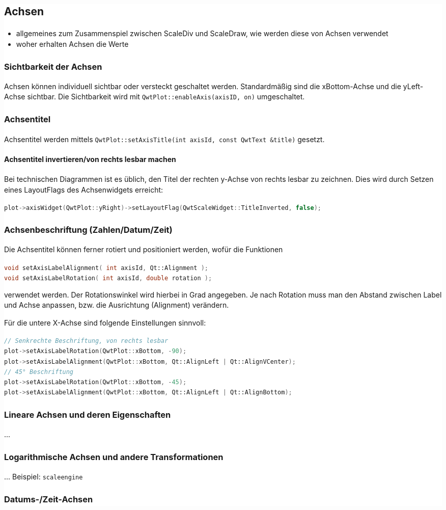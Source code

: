 
## Achsen

- allgemeines zum Zusammenspiel zwischen ScaleDiv und ScaleDraw, wie werden diese von Achsen verwendet
- woher erhalten Achsen die Werte

### Sichtbarkeit der Achsen

Achsen können individuell sichtbar oder versteckt geschaltet werden. Standardmäßig sind die xBottom-Achse und die yLeft-Achse sichtbar. Die Sichtbarkeit wird mit `QwtPlot::enableAxis(axisID, on)` umgeschaltet.

### Achsentitel

Achsentitel werden mittels `QwtPlot::setAxisTitle(int axisId, const QwtText &title)` gesetzt.

#### Achsentitel invertieren/von rechts lesbar machen
Bei technischen Diagrammen ist es üblich, den Titel der rechten y-Achse von rechts lesbar zu zeichnen. Dies wird durch Setzen eines LayoutFlags des Achsenwidgets erreicht:
```c++
plot->axisWidget(QwtPlot::yRight)->setLayoutFlag(QwtScaleWidget::TitleInverted, false);
```

### Achsenbeschriftung (Zahlen/Datum/Zeit)

Die Achsentitel können ferner rotiert und positioniert werden, wofür die Funktionen
```c++
void setAxisLabelAlignment( int axisId, Qt::Alignment );
void setAxisLabelRotation( int axisId, double rotation );
```
verwendet werden. Der Rotationswinkel wird hierbei in Grad angegeben. Je nach Rotation muss man den Abstand zwischen Label und Achse anpassen, bzw. die Ausrichtung (Alignment) verändern.

Für die untere X-Achse sind folgende Einstellungen sinnvoll:
```c++
// Senkrechte Beschriftung, von rechts lesbar
plot->setAxisLabelRotation(QwtPlot::xBottom, -90);
plot->setAxisLabelAlignment(QwtPlot::xBottom, Qt::AlignLeft | Qt::AlignVCenter);
// 45° Beschriftung
plot->setAxisLabelRotation(QwtPlot::xBottom, -45);
plot->setAxisLabelAlignment(QwtPlot::xBottom, Qt::AlignLeft | Qt::AlignBottom);
```

### Lineare Achsen und deren Eigenschaften
...

### Logarithmische Achsen und andere Transformationen
...
Beispiel: `scaleengine`

### Datums-/Zeit-Achsen
